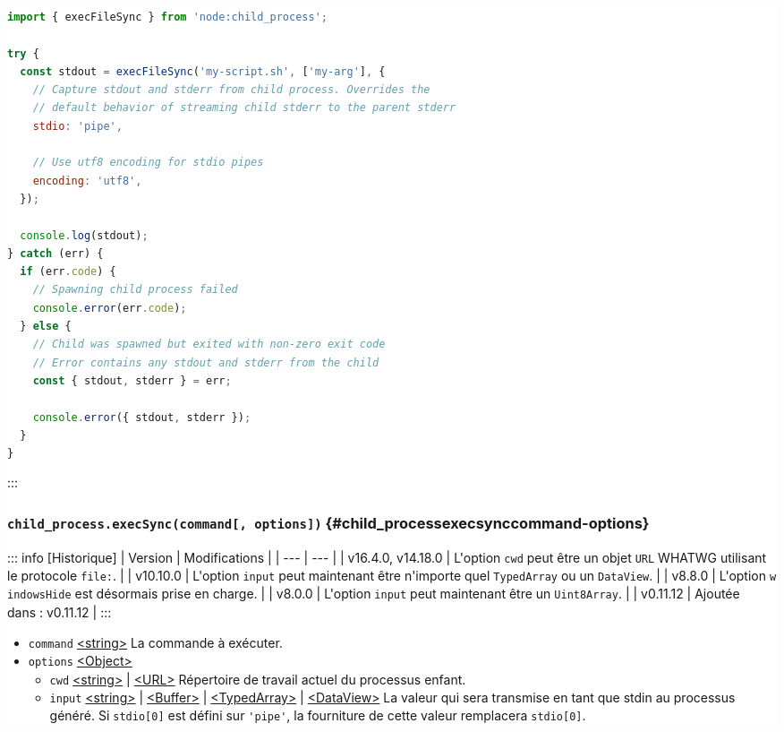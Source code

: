 
```js [ESM]
import { execFileSync } from 'node:child_process';

try {
  const stdout = execFileSync('my-script.sh', ['my-arg'], {
    // Capture stdout and stderr from child process. Overrides the
    // default behavior of streaming child stderr to the parent stderr
    stdio: 'pipe',

    // Use utf8 encoding for stdio pipes
    encoding: 'utf8',
  });

  console.log(stdout);
} catch (err) {
  if (err.code) {
    // Spawning child process failed
    console.error(err.code);
  } else {
    // Child was spawned but exited with non-zero exit code
    // Error contains any stdout and stderr from the child
    const { stdout, stderr } = err;

    console.error({ stdout, stderr });
  }
}
```
:::


### `child_process.execSync(command[, options])` {#child_processexecsynccommand-options}

::: info [Historique]
| Version | Modifications |
| --- | --- |
| v16.4.0, v14.18.0 | L'option `cwd` peut être un objet `URL` WHATWG utilisant le protocole `file:`. |
| v10.10.0 | L'option `input` peut maintenant être n'importe quel `TypedArray` ou un `DataView`. |
| v8.8.0 | L'option `windowsHide` est désormais prise en charge. |
| v8.0.0 | L'option `input` peut maintenant être un `Uint8Array`. |
| v0.11.12 | Ajoutée dans : v0.11.12 |
:::

- `command` [\<string\>](https://developer.mozilla.org/en-US/docs/Web/JavaScript/Data_structures#String_type) La commande à exécuter.
- `options` [\<Object\>](https://developer.mozilla.org/en-US/docs/Web/JavaScript/Reference/Global_Objects/Object)
    - `cwd` [\<string\>](https://developer.mozilla.org/en-US/docs/Web/JavaScript/Data_structures#String_type) | [\<URL\>](/fr/nodejs/api/url#the-whatwg-url-api) Répertoire de travail actuel du processus enfant.
    - `input` [\<string\>](https://developer.mozilla.org/en-US/docs/Web/JavaScript/Data_structures#String_type) | [\<Buffer\>](/fr/nodejs/api/buffer#class-buffer) | [\<TypedArray\>](https://developer.mozilla.org/en-US/docs/Web/JavaScript/Reference/Global_Objects/TypedArray) | [\<DataView\>](https://developer.mozilla.org/en-US/docs/Web/JavaScript/Reference/Global_Objects/DataView) La valeur qui sera transmise en tant que stdin au processus généré. Si `stdio[0]` est défini sur `'pipe'`, la fourniture de cette valeur remplacera `stdio[0]`.